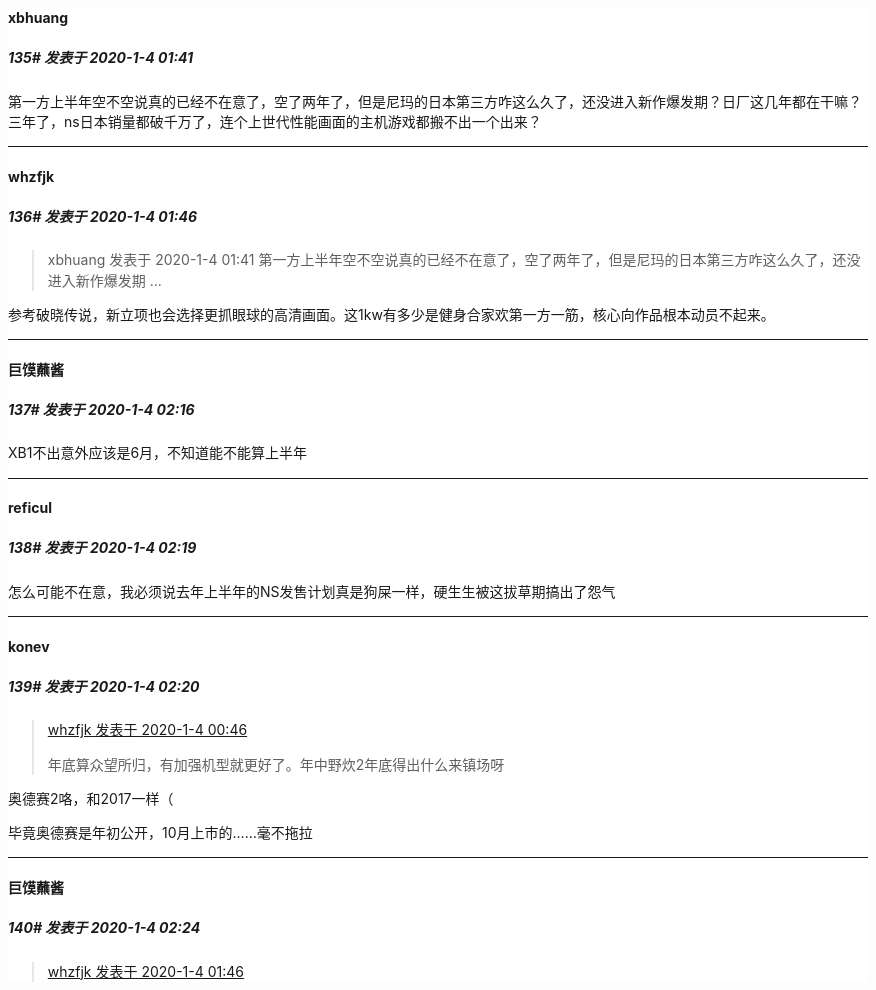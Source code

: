 ####  xbhuang  
##### 135#       发表于 2020-1-4 01:41


第一方上半年空不空说真的已经不在意了，空了两年了，但是尼玛的日本第三方咋这么久了，还没进入新作爆发期？日厂这几年都在干嘛？三年了，ns日本销量都破千万了，连个上世代性能画面的主机游戏都搬不出一个出来？


-----

####  whzfjk  
##### 136#       发表于 2020-1-4 01:46


<blockquote>xbhuang 发表于 2020-1-4 01:41
第一方上半年空不空说真的已经不在意了，空了两年了，但是尼玛的日本第三方咋这么久了，还没进入新作爆发期 ...</blockquote>
参考破晓传说，新立项也会选择更抓眼球的高清画面。这1kw有多少是健身合家欢第一方一筋，核心向作品根本动员不起来。


-----

####  巨馍蘸酱  
##### 137#       发表于 2020-1-4 02:16


XB1不出意外应该是6月，不知道能不能算上半年


-----

####  reficul  
##### 138#       发表于 2020-1-4 02:19


怎么可能不在意，我必须说去年上半年的NS发售计划真是狗屎一样，硬生生被这拔草期搞出了怨气


-----

####  konev  
##### 139#       发表于 2020-1-4 02:20


<blockquote><a href="httphttps://bbs.saraba1st.com/2b/forum.php?mod=redirect&amp;goto=findpost&amp;pid=46079179&amp;ptid=1905029" target="_blank">whzfjk 发表于 2020-1-4 00:46</a>

年底算众望所归，有加强机型就更好了。年中野炊2年底得出什么来镇场呀</blockquote>
奥德赛2咯，和2017一样（

毕竟奥德赛是年初公开，10月上市的……毫不拖拉


-----

####  巨馍蘸酱  
##### 140#       发表于 2020-1-4 02:24


<blockquote><a href="httphttps://bbs.saraba1st.com/2b/forum.php?mod=redirect&amp;goto=findpost&amp;pid=46079393&amp;ptid=1905029" target="_blank">whzfjk 发表于 2020-1-4 01:46</a>
